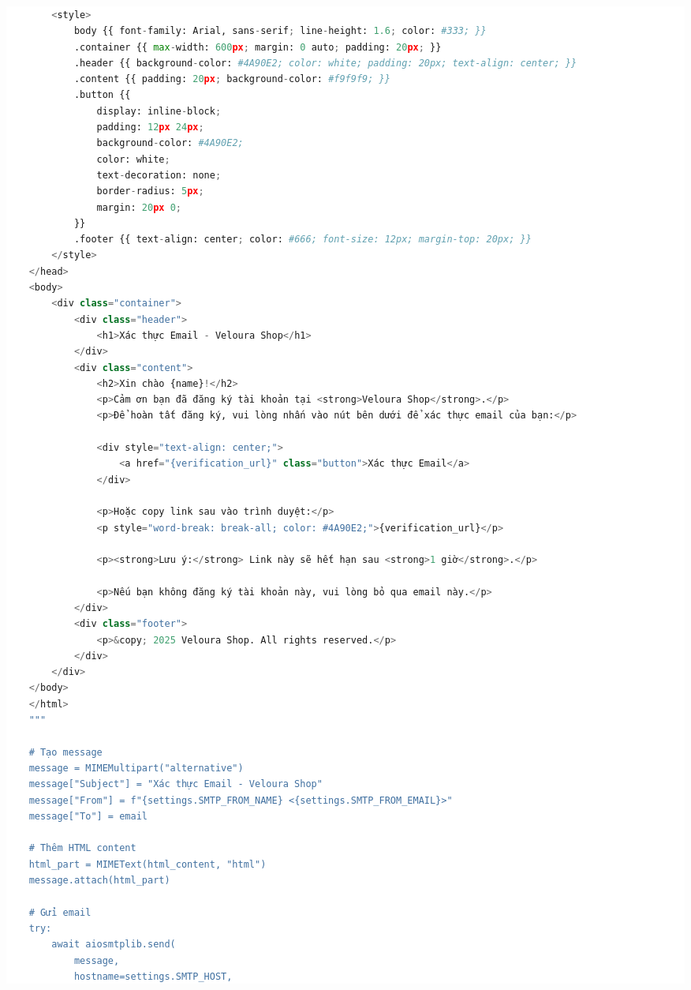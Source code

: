 ```python
        <style>
            body {{ font-family: Arial, sans-serif; line-height: 1.6; color: #333; }}
            .container {{ max-width: 600px; margin: 0 auto; padding: 20px; }}
            .header {{ background-color: #4A90E2; color: white; padding: 20px; text-align: center; }}
            .content {{ padding: 20px; background-color: #f9f9f9; }}
            .button {{ 
                display: inline-block; 
                padding: 12px 24px; 
                background-color: #4A90E2; 
                color: white; 
                text-decoration: none; 
                border-radius: 5px;
                margin: 20px 0;
            }}
            .footer {{ text-align: center; color: #666; font-size: 12px; margin-top: 20px; }}
        </style>
    </head>
    <body>
        <div class="container">
            <div class="header">
                <h1>Xác thực Email - Veloura Shop</h1>
            </div>
            <div class="content">
                <h2>Xin chào {name}!</h2>
                <p>Cảm ơn bạn đã đăng ký tài khoản tại <strong>Veloura Shop</strong>.</p>
                <p>Để hoàn tất đăng ký, vui lòng nhấn vào nút bên dưới để xác thực email của bạn:</p>
                
                <div style="text-align: center;">
                    <a href="{verification_url}" class="button">Xác thực Email</a>
                </div>
                
                <p>Hoặc copy link sau vào trình duyệt:</p>
                <p style="word-break: break-all; color: #4A90E2;">{verification_url}</p>
                
                <p><strong>Lưu ý:</strong> Link này sẽ hết hạn sau <strong>1 giờ</strong>.</p>
                
                <p>Nếu bạn không đăng ký tài khoản này, vui lòng bỏ qua email này.</p>
            </div>
            <div class="footer">
                <p>&copy; 2025 Veloura Shop. All rights reserved.</p>
            </div>
        </div>
    </body>
    </html>
    """
    
    # Tạo message
    message = MIMEMultipart("alternative")
    message["Subject"] = "Xác thực Email - Veloura Shop"
    message["From"] = f"{settings.SMTP_FROM_NAME} <{settings.SMTP_FROM_EMAIL}>"
    message["To"] = email
    
    # Thêm HTML content
    html_part = MIMEText(html_content, "html")
    message.attach(html_part)
    
    # Gửi email
    try:
        await aiosmtplib.send(
            message,
            hostname=settings.SMTP_HOST,
```